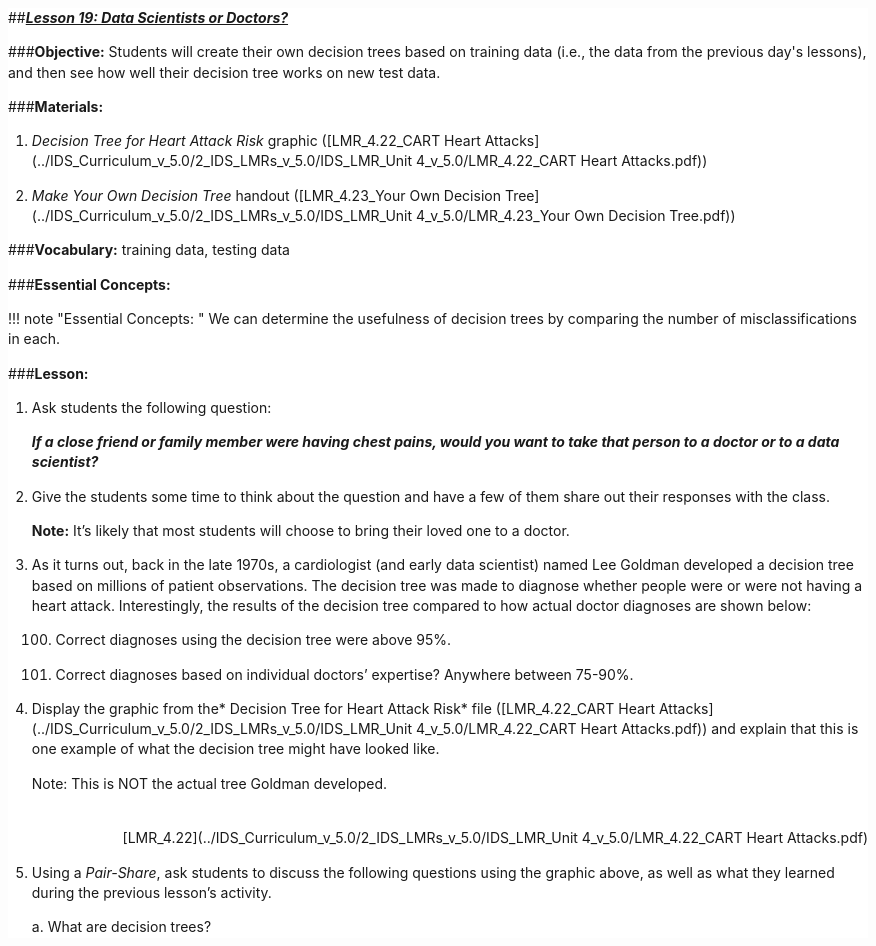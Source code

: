 ##***<u>Lesson 19: Data Scientists or Doctors?</u>***

###**Objective:**
Students will create their own decision trees based on training data (i.e., the data from the previous day's
lessons), and then see how well their decision tree works on new test data.

###**Materials:**
1. *Decision Tree for Heart Attack Risk* graphic ([LMR_4.22_CART Heart Attacks](../IDS_Curriculum_v_5.0/2_IDS_LMRs_v_5.0/IDS_LMR_Unit 4_v_5.0/LMR_4.22_CART Heart Attacks.pdf))

2. *Make Your Own Decision Tree* handout ([LMR_4.23_Your Own Decision Tree](../IDS_Curriculum_v_5.0/2_IDS_LMRs_v_5.0/IDS_LMR_Unit 4_v_5.0/LMR_4.23_Your Own Decision Tree.pdf))

###**Vocabulary:**
training data, testing data

###**Essential Concepts:**

!!! note "Essential Concepts: " 
    We can determine the usefulness of decision trees by comparing the number of
    misclassifications in each.

###**Lesson:**

1. Ask students the following question:

    ***If a close friend or family member were having chest pains, would you want to take that
    person to a doctor or to a data scientist?***

2. Give the students some time to think about the question and have a few of them share out their
responses with the class.

    **Note:** It’s likely that most students will choose to bring their loved one to a doctor.

3. As it turns out, back in the late 1970s, a cardiologist (and early data scientist) named Lee
Goldman developed a decision tree based on millions of patient observations. The decision tree
was made to diagnose whether people were or were not having a heart attack. Interestingly, the
results of the decision tree compared to how actual doctor diagnoses are shown below:

    100. Correct diagnoses using the decision tree were above 95%.

    100. Correct diagnoses based on individual doctors’ expertise? Anywhere between 75-90%.

4. Display the graphic from the* Decision Tree for Heart Attack Risk* file ([LMR_4.22_CART Heart Attacks](../IDS_Curriculum_v_5.0/2_IDS_LMRs_v_5.0/IDS_LMR_Unit 4_v_5.0/LMR_4.22_CART Heart Attacks.pdf)) and explain that this is one example of what the decision tree might have looked like.

    Note: This is NOT the actual tree Goldman developed.

    <div align="right"><iframe src="https://docs.google.com/viewerng/viewer?url=https://stemc.idsucla.org/IDS_Curriculum_v_5.0_preview/2_IDS_LMRs_v_5.0/IDS_LMR_Unit 4_v_5.0/LMR_4.22_CART Heart Attacks.pdf&embedded=true" style=" width:420px;height:400px;" frameborder="0"></iframe><br>[LMR_4.22](../IDS_Curriculum_v_5.0/2_IDS_LMRs_v_5.0/IDS_LMR_Unit 4_v_5.0/LMR_4.22_CART Heart Attacks.pdf)</div>

5. Using a *Pair-Share*, ask students to discuss the following questions using the graphic above, as
well as what they learned during the previous lesson’s activity.

    a. What are decision trees?
